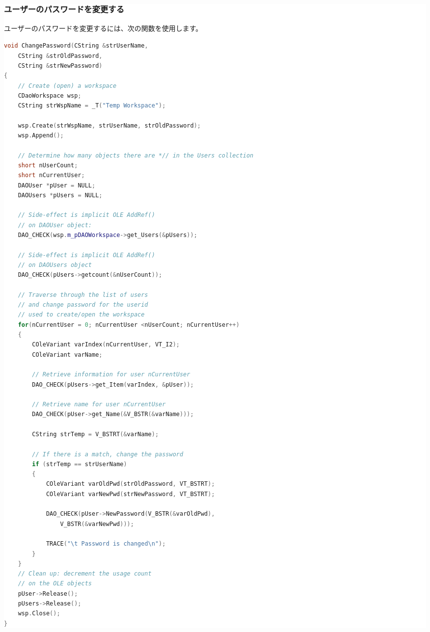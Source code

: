 ### <a name="changing-a-users-password"></a>ユーザーのパスワードを変更する

ユーザーのパスワードを変更するには、次の関数を使用します。

```cpp
void ChangePassword(CString &strUserName,
    CString &strOldPassword,
    CString &strNewPassword)
{
    // Create (open) a workspace
    CDaoWorkspace wsp;
    CString strWspName = _T("Temp Workspace");

    wsp.Create(strWspName, strUserName, strOldPassword);
    wsp.Append();

    // Determine how many objects there are *// in the Users collection
    short nUserCount;
    short nCurrentUser;
    DAOUser *pUser = NULL;
    DAOUsers *pUsers = NULL;

    // Side-effect is implicit OLE AddRef()
    // on DAOUser object:
    DAO_CHECK(wsp.m_pDAOWorkspace->get_Users(&pUsers));

    // Side-effect is implicit OLE AddRef()
    // on DAOUsers object
    DAO_CHECK(pUsers->getcount(&nUserCount));

    // Traverse through the list of users
    // and change password for the userid
    // used to create/open the workspace
    for(nCurrentUser = 0; nCurrentUser <nUserCount; nCurrentUser++)
    {
        COleVariant varIndex(nCurrentUser, VT_I2);
        COleVariant varName;

        // Retrieve information for user nCurrentUser
        DAO_CHECK(pUsers->get_Item(varIndex, &pUser));

        // Retrieve name for user nCurrentUser
        DAO_CHECK(pUser->get_Name(&V_BSTR(&varName)));

        CString strTemp = V_BSTRT(&varName);

        // If there is a match, change the password
        if (strTemp == strUserName)
        {
            COleVariant varOldPwd(strOldPassword, VT_BSTRT);
            COleVariant varNewPwd(strNewPassword, VT_BSTRT);

            DAO_CHECK(pUser->NewPassword(V_BSTR(&varOldPwd),
                V_BSTR(&varNewPwd)));

            TRACE("\t Password is changed\n");
        }
    }
    // Clean up: decrement the usage count
    // on the OLE objects
    pUser->Release();
    pUsers->Release();
    wsp.Close();
}
```